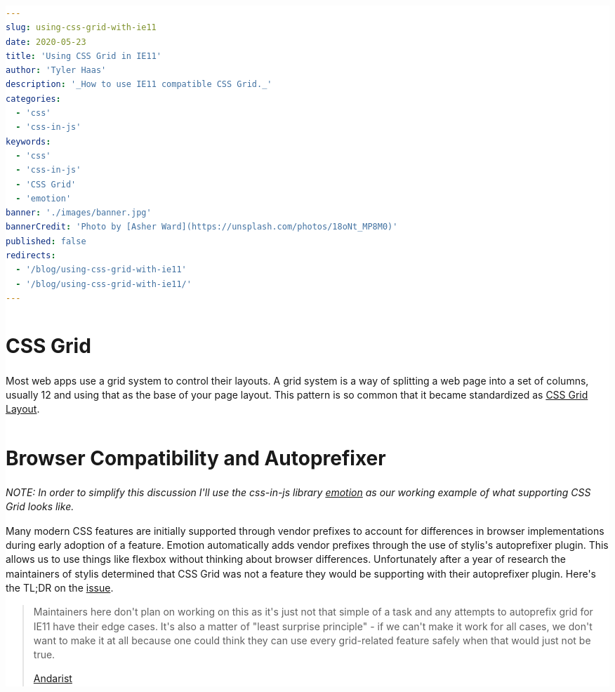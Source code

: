 ```yaml
---
slug: using-css-grid-with-ie11
date: 2020-05-23
title: 'Using CSS Grid in IE11'
author: 'Tyler Haas'
description: '_How to use IE11 compatible CSS Grid._'
categories:
  - 'css'
  - 'css-in-js'
keywords:
  - 'css'
  - 'css-in-js'
  - 'CSS Grid'
  - 'emotion'
banner: './images/banner.jpg'
bannerCredit: 'Photo by [Asher Ward](https://unsplash.com/photos/18oNt_MP8M0)'
published: false
redirects:
  - '/blog/using-css-grid-with-ie11'
  - '/blog/using-css-grid-with-ie11/'
---
```


# CSS Grid

Most web apps use a grid system to control their layouts. A grid system is a way
of splitting a web page into a set of columns, usually 12 and using that as the
base of your page layout. This pattern is so common that it became standardized
as
[CSS Grid Layout](https://developer.mozilla.org/en-US/docs/Web/CSS/CSS_Grid_Layout).

# Browser Compatibility and Autoprefixer

_NOTE: In order to simplify this discussion I'll use the css-in-js library
[emotion](https://emotion.sh) as our working example of what supporting CSS Grid
looks like._

Many modern CSS features are initially supported through vendor prefixes to
account for differences in browser implementations during early adoption of a
feature. Emotion automatically adds vendor prefixes through the use of stylis's
autoprefixer plugin. This allows us to use things like flexbox without thinking
about browser differences. Unfortunately after a year of research the
maintainers of stylis determined that CSS Grid was not a feature they would be
supporting with their autoprefixer plugin. Here's the TL;DR on the
[issue](https://github.com/thysultan/stylis.js/issues/119).

> Maintainers here don't plan on working on this as it's just not that simple of
> a task and any attempts to autoprefix grid for IE11 have their edge cases.
> It's also a matter of "least surprise principle" - if we can't make it work
> for all cases, we don't want to make it at all because one could think they
> can use every grid-related feature safely when that would just not be true.
>
> [Andarist](https://github.com/thysultan/stylis.js/issues/119#issuecomment-615480598)
